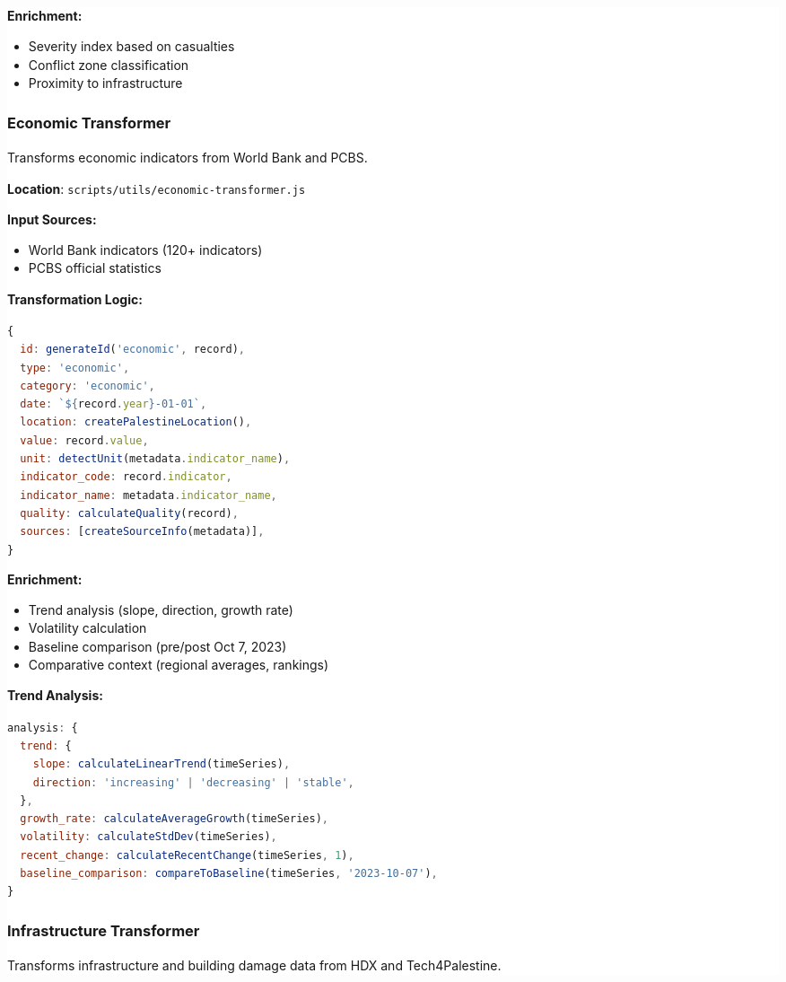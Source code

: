 **Enrichment:**
- Severity index based on casualties
- Conflict zone classification
- Proximity to infrastructure

### Economic Transformer

Transforms economic indicators from World Bank and PCBS.

**Location**: `scripts/utils/economic-transformer.js`

**Input Sources:**
- World Bank indicators (120+ indicators)
- PCBS official statistics

**Transformation Logic:**
```javascript
{
  id: generateId('economic', record),
  type: 'economic',
  category: 'economic',
  date: `${record.year}-01-01`,
  location: createPalestineLocation(),
  value: record.value,
  unit: detectUnit(metadata.indicator_name),
  indicator_code: record.indicator,
  indicator_name: metadata.indicator_name,
  quality: calculateQuality(record),
  sources: [createSourceInfo(metadata)],
}
```

**Enrichment:**
- Trend analysis (slope, direction, growth rate)
- Volatility calculation
- Baseline comparison (pre/post Oct 7, 2023)
- Comparative context (regional averages, rankings)

**Trend Analysis:**
```javascript
analysis: {
  trend: {
    slope: calculateLinearTrend(timeSeries),
    direction: 'increasing' | 'decreasing' | 'stable',
  },
  growth_rate: calculateAverageGrowth(timeSeries),
  volatility: calculateStdDev(timeSeries),
  recent_change: calculateRecentChange(timeSeries, 1),
  baseline_comparison: compareToBaseline(timeSeries, '2023-10-07'),
}
```

### Infrastructure Transformer

Transforms infrastructure and building damage data from HDX and Tech4Palestine.
